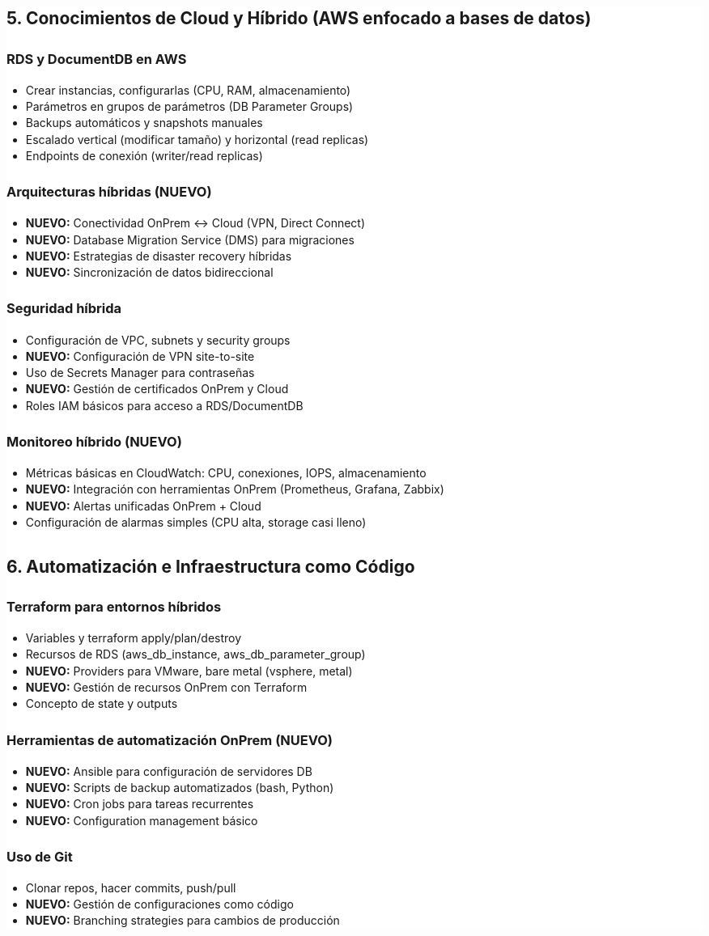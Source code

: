 ## 5. Conocimientos de Cloud y Híbrido (AWS enfocado a bases de datos)
### RDS y DocumentDB en AWS
- Crear instancias, configurarlas (CPU, RAM, almacenamiento)
- Parámetros en grupos de parámetros (DB Parameter Groups)
- Backups automáticos y snapshots manuales
- Escalado vertical (modificar tamaño) y horizontal (read replicas)
- Endpoints de conexión (writer/read replicas)

### Arquitecturas híbridas (NUEVO)
- **NUEVO:** Conectividad OnPrem ↔ Cloud (VPN, Direct Connect)
- **NUEVO:** Database Migration Service (DMS) para migraciones
- **NUEVO:** Estrategias de disaster recovery híbridas
- **NUEVO:** Sincronización de datos bidireccional

### Seguridad híbrida
- Configuración de VPC, subnets y security groups
- **NUEVO:** Configuración de VPN site-to-site
- Uso de Secrets Manager para contraseñas
- **NUEVO:** Gestión de certificados OnPrem y Cloud
- Roles IAM básicos para acceso a RDS/DocumentDB

### Monitoreo híbrido (NUEVO)
- Métricas básicas en CloudWatch: CPU, conexiones, IOPS, almacenamiento
- **NUEVO:** Integración con herramientas OnPrem (Prometheus, Grafana, Zabbix)
- **NUEVO:** Alertas unificadas OnPrem + Cloud
- Configuración de alarmas simples (CPU alta, storage casi lleno)

## 6. Automatización e Infraestructura como Código
### Terraform para entornos híbridos
- Variables y terraform apply/plan/destroy
- Recursos de RDS (aws_db_instance, aws_db_parameter_group)
- **NUEVO:** Providers para VMware, bare metal (vsphere, metal)
- **NUEVO:** Gestión de recursos OnPrem con Terraform
- Concepto de state y outputs

### Herramientas de automatización OnPrem (NUEVO)
- **NUEVO:** Ansible para configuración de servidores DB
- **NUEVO:** Scripts de backup automatizados (bash, Python)
- **NUEVO:** Cron jobs para tareas recurrentes
- **NUEVO:** Configuration management básico

### Uso de Git
- Clonar repos, hacer commits, push/pull
- **NUEVO:** Gestión de configuraciones como código
- **NUEVO:** Branching strategies para cambios de producción
